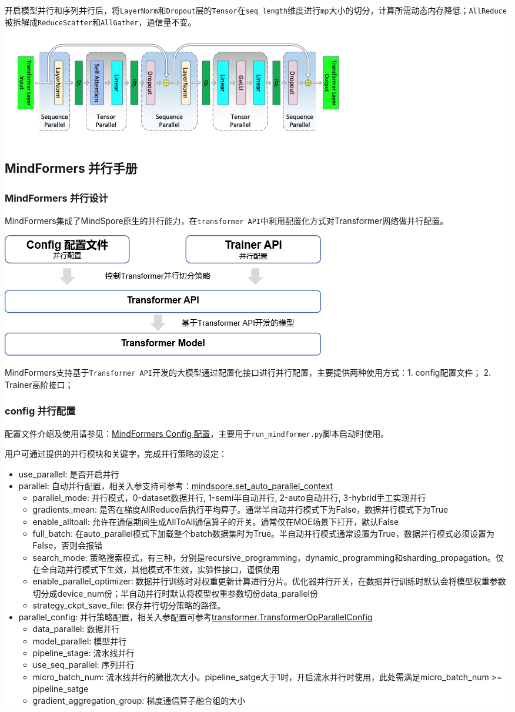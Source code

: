 开启模型并行和序列并行后，将`LayerNorm`和`Dropout`层的`Tensor`在`seq_length`维度进行`mp`大小的切分，计算所需动态内存降低；`AllReduce`被拆解成`ReduceScatter`和`AllGather`，通信量不变。

![after_seq_parallel.png](./assets/after_seq_parallel.png)
## MindFormers 并行手册

### MindFormers 并行设计

MindFormers集成了MindSpore原生的并行能力，在`transformer API`中利用配置化方式对Transformer网络做并行配置。

![parallel_mindformers](./assets/parallel_mindformers.png)

MindFormers支持基于`Transformer API`开发的大模型通过配置化接口进行并行配置，主要提供两种使用方式：1. config配置文件；  2. Trainer高阶接口；

### config 并行配置

配置文件介绍及使用请参见：[MindFormers Config 配置]()，主要用于`run_mindformer.py`脚本启动时使用。

用户可通过提供的并行模块和关键字，完成并行策略的设定：

- use_parallel: 是否开启并行
- parallel: 自动并行配置，相关入参支持可参考：[mindspore.set_auto_parallel_context](https://www.mindspore.cn/docs/zh-CN/r2.0/api_python/mindspore/mindspore.set_auto_parallel_context.html)
    - parallel_mode: 并行模式，0-dataset数据并行, 1-semi半自动并行, 2-auto自动并行, 3-hybrid手工实现并行
    - gradients_mean: 是否在梯度AllReduce后执行平均算子。通常半自动并行模式下为False，数据并行模式下为True
    - enable_alltoall: 允许在通信期间生成AllToAll通信算子的开关。通常仅在MOE场景下打开，默认False
    - full_batch: 在auto_parallel模式下加载整个batch数据集时为True。半自动并行模式通常设置为True，数据并行模式必须设置为False，否则会报错
    - search_mode: 策略搜索模式，有三种，分别是recursive_programming，dynamic_programming和sharding_propagation。仅在全自动并行模式下生效，其他模式不生效，实验性接口，谨慎使用
    - enable_parallel_optimizer: 数据并行训练时对权重更新计算进行分片。优化器并行开关，在数据并行训练时默认会将模型权重参数切分成device_num份；半自动并行时默认将模型权重参数切份data_parallel份
    - strategy_ckpt_save_file: 保存并行切分策略的路径。
- parallel_config: 并行策略配置，相关入参配置可参考[transformer.TransformerOpParallelConfig](https://gitee.com/mindspore/mindformers/blob/dev/mindformers/modules/transformer/transformer.py#L197)
    - data_parallel: 数据并行
    - model_parallel: 模型并行
    - pipeline_stage: 流水线并行
    - use_seq_parallel: 序列并行
    - micro_batch_num: 流水线并行的微批次大小。pipeline_satge大于1时，开启流水并行时使用，此处需满足micro_batch_num >= pipeline_satge
    - gradient_aggregation_group: 梯度通信算子融合组的大小
